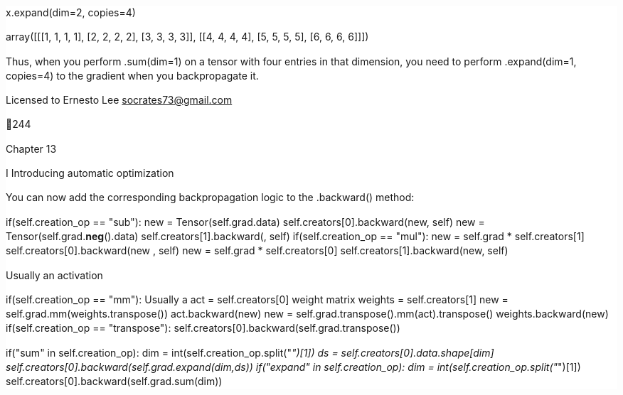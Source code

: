 x.expand(dim=2, copies=4)

array([[[1, 1, 1, 1],
[2, 2, 2, 2],
[3, 3, 3, 3]],
[[4, 4, 4, 4],
[5, 5, 5, 5],
[6, 6, 6, 6]]])

Thus, when you perform .sum(dim=1) on a tensor with four entries in that dimension, you
need to perform .expand(dim=1, copies=4) to the gradient when you backpropagate it.

Licensed to Ernesto Lee <socrates73@gmail.com>

244

Chapter 13

I Introducing automatic optimization

You can now add the corresponding backpropagation logic to the .backward() method:
							
							

if(self.creation_op == "sub"):
new = Tensor(self.grad.data)
self.creators[0].backward(new, self)
new = Tensor(self.grad.__neg__().data)
self.creators[1].backward(, self)
if(self.creation_op == "mul"):
new = self.grad * self.creators[1]
self.creators[0].backward(new , self)
new = self.grad * self.creators[0]
self.creators[1].backward(new, self)

Usually an
activation

if(self.creation_op == "mm"):
Usually a
act = self.creators[0]
weight matrix
weights = self.creators[1]
new = self.grad.mm(weights.transpose())
act.backward(new)
new = self.grad.transpose().mm(act).transpose()
weights.backward(new)
if(self.creation_op == "transpose"):
self.creators[0].backward(self.grad.transpose())

							

if("sum" in self.creation_op):
dim = int(self.creation_op.split("_")[1])
ds = self.creators[0].data.shape[dim]
self.creators[0].backward(self.grad.expand(dim,ds))
if("expand" in self.creation_op):
dim = int(self.creation_op.split("_")[1])
self.creators[0].backward(self.grad.sum(dim))
